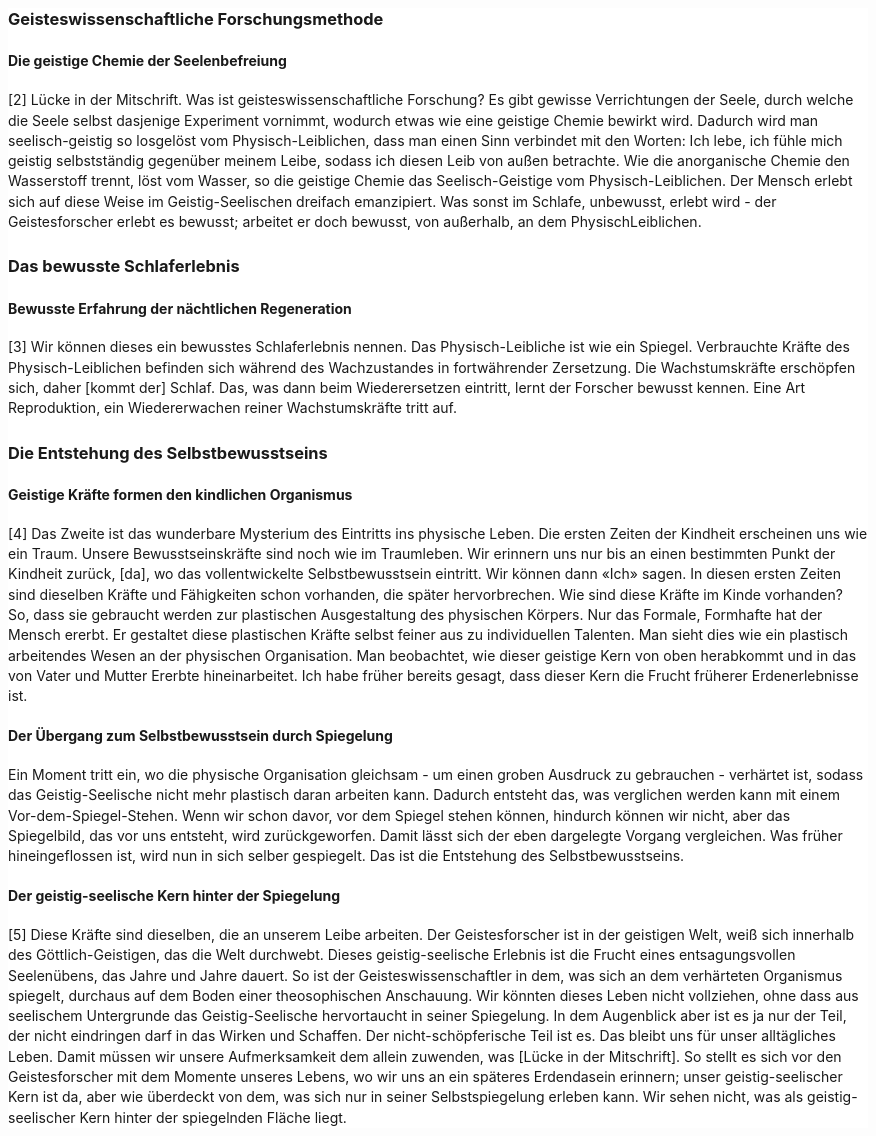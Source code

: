 ### Geisteswissenschaftliche Forschungsmethode

#### Die geistige Chemie der Seelenbefreiung

[2] Lücke in der Mitschrift. Was ist geisteswissenschaftliche Forschung? Es gibt gewisse Verrichtungen der Seele, durch welche die Seele selbst dasjenige Experiment vornimmt, wodurch etwas wie eine geistige Chemie bewirkt wird. Dadurch wird man seelisch-geistig so losgelöst vom Physisch-Leiblichen, dass man einen Sinn verbindet mit den Worten: Ich lebe, ich fühle mich geistig selbstständig gegenüber meinem Leibe, sodass ich diesen Leib von außen betrachte. Wie die anorganische Chemie den Wasserstoff trennt, löst vom Wasser, so die geistige Chemie das Seelisch-Geistige vom Physisch-Leiblichen. Der Mensch erlebt sich auf diese Weise im Geistig-Seelischen dreifach emanzipiert. Was sonst im Schlafe, unbewusst, erlebt wird - der Geistesforscher erlebt es bewusst; arbeitet er doch bewusst, von außerhalb, an dem PhysischLeiblichen.

### Das bewusste Schlaferlebnis

#### Bewusste Erfahrung der nächtlichen Regeneration

[3] Wir können dieses ein bewusstes Schlaferlebnis nennen. Das Physisch-Leibliche ist wie ein Spiegel. Verbrauchte Kräfte des Physisch-Leiblichen befinden sich während des Wachzustandes in fortwährender Zersetzung. Die Wachstumskräfte erschöpfen sich, daher [kommt der] Schlaf. Das, was dann beim Wiederersetzen eintritt, lernt der Forscher bewusst kennen. Eine Art Reproduktion, ein Wiedererwachen reiner Wachstumskräfte tritt auf.

### Die Entstehung des Selbstbewusstseins

#### Geistige Kräfte formen den kindlichen Organismus

[4] Das Zweite ist das wunderbare Mysterium des Eintritts ins physische Leben. Die ersten Zeiten der Kindheit erscheinen uns wie ein Traum. Unsere Bewusstseinskräfte sind noch wie im Traumleben. Wir erinnern uns nur bis an einen bestimmten Punkt der Kindheit zurück, [da], wo das vollentwickelte Selbstbewusstsein eintritt. Wir können dann «Ich» sagen. In diesen ersten Zeiten sind dieselben Kräfte und Fähigkeiten schon vorhanden, die später hervorbrechen. Wie sind diese Kräfte im Kinde vorhanden? So, dass sie gebraucht werden zur plastischen Ausgestaltung des physischen Körpers. Nur das Formale, Formhafte hat der Mensch ererbt. Er gestaltet diese plastischen Kräfte selbst feiner aus zu individuellen Talenten. Man sieht dies wie ein plastisch arbeitendes Wesen an der physischen Organisation. Man beobachtet, wie dieser geistige Kern von oben herabkommt und in das von Vater und Mutter Ererbte hineinarbeitet. Ich habe früher bereits gesagt, dass dieser Kern die Frucht früherer Erdenerlebnisse ist.

#### Der Übergang zum Selbstbewusstsein durch Spiegelung

Ein Moment tritt ein, wo die physische Organisation gleichsam - um einen groben Ausdruck zu gebrauchen - verhärtet ist, sodass das Geistig-Seelische nicht mehr plastisch daran arbeiten kann. Dadurch entsteht das, was verglichen werden kann mit einem Vor-dem-Spiegel-Stehen. Wenn wir schon davor, vor dem Spiegel stehen können, hindurch können wir nicht, aber das Spiegelbild, das vor uns entsteht, wird zurückgeworfen. Damit lässt sich der eben dargelegte Vorgang vergleichen. Was früher hineingeflossen ist, wird nun in sich selber gespiegelt. Das ist die Entstehung des Selbstbewusstseins.

#### Der geistig-seelische Kern hinter der Spiegelung

[5] Diese Kräfte sind dieselben, die an unserem Leibe arbeiten. Der Geistesforscher ist in der geistigen Welt, weiß sich innerhalb des Göttlich-Geistigen, das die Welt durchwebt. Dieses geistig-seelische Erlebnis ist die Frucht eines entsagungsvollen Seelenübens, das Jahre und Jahre dauert. So ist der Geisteswissenschaftler in dem, was sich an dem verhärteten Organismus spiegelt, durchaus auf dem Boden einer theosophischen Anschauung. Wir könnten dieses Leben nicht vollziehen, ohne dass aus seelischem Untergrunde das Geistig-Seelische hervortaucht in seiner Spiegelung. In dem Augenblick aber ist es ja nur der Teil, der nicht eindringen darf in das Wirken und Schaffen. Der nicht-schöpferische Teil ist es. Das bleibt uns für unser alltägliches Leben. Damit müssen wir unsere Aufmerksamkeit dem allein zuwenden, was [Lücke in der Mitschrift]. So stellt es sich vor den Geistesforscher mit dem Momente unseres Lebens, wo wir uns an ein späteres Erdendasein erinnern; unser geistig-seelischer Kern ist da, aber wie überdeckt von dem, was sich nur in seiner Selbstspiegelung erleben kann. Wir sehen nicht, was als geistig-seelischer Kern hinter der spiegelnden Fläche liegt.
